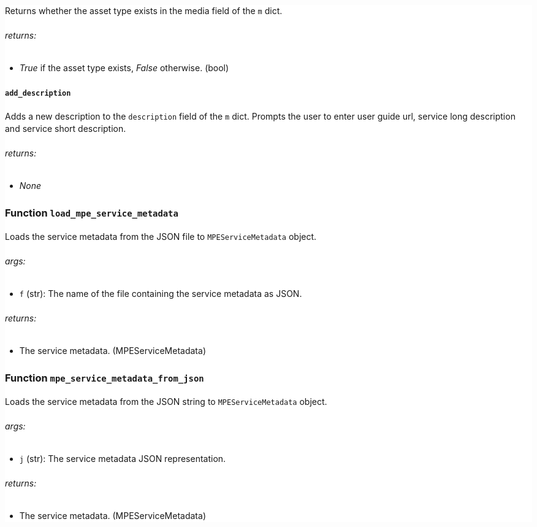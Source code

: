 Returns whether the asset type exists in the media field of the `m` dict.

###### returns:

-   _True_ if the asset type exists, _False_ otherwise. (bool)

#### `add_description`

Adds a new description to the `description` field of the `m` dict. Prompts the user to enter user guide url,
service long description and service short description.

###### returns:

-   _None_

### Function `load_mpe_service_metadata`

Loads the service metadata from the JSON file to `MPEServiceMetadata` object.

###### args:

-   `f` (str): The name of the file containing the service metadata as JSON.

###### returns:

-   The service metadata. (MPEServiceMetadata)

### Function `mpe_service_metadata_from_json`

Loads the service metadata from the JSON string to `MPEServiceMetadata` object.

###### args:

-   `j` (str): The service metadata JSON representation.

###### returns:

-   The service metadata. (MPEServiceMetadata)
